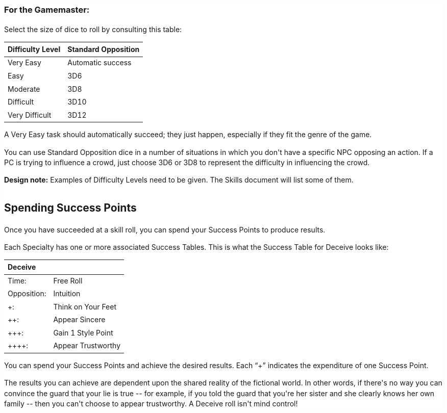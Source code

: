 ### For the Gamemaster: 

Select the size of dice to roll by consulting this table:

| Difficulty Level | Standard Opposition |
| :--------------- | :------------------ |
| Very Easy        | Automatic success   |
| Easy             | 3D6                 |
| Moderate         | 3D8                 |
| Difficult        | 3D10                |
| Very Difficult   | 3D12                |

A Very Easy task should automatically succeed; they just happen,
especially if they fit the genre of the game.

You can use Standard Opposition dice in a number of situations in which
you don't have a specific NPC opposing an action. If a PC is trying to
influence a crowd, just choose 3D6 or 3D8 to represent the difficulty in
influencing the crowd.

**Design note:** Examples of Difficulty Levels need to be given. The Skills
document will list some of them.

## Spending Success Points

Once you have succeeded at a skill roll, you can spend your Success
Points to produce results.

Each Specialty has one or more associated Success Tables. This is what
the Success Table for Deceive looks like:

| Deceive     |                    |
| :---------- | :----------------- |
| Time:       | Free Roll          |
| Opposition: | Intuition          |
| +:          | Think on Your Feet |
| ++:         | Appear Sincere     |
| +++:        | Gain 1 Style Point |
| ++++:       | Appear Trustworthy |

You can spend your Success Points and achieve the desired results. Each
“+” indicates the expenditure of one Success Point. 

The results you can achieve are dependent upon the shared reality of the
fictional world. In other words, if there's no way you can convince the
guard that your lie is true -- for example, if you told the guard that you're
her sister and she clearly knows her own family -- then you can't choose to
appear trustworthy. A Deceive roll isn't mind control!
